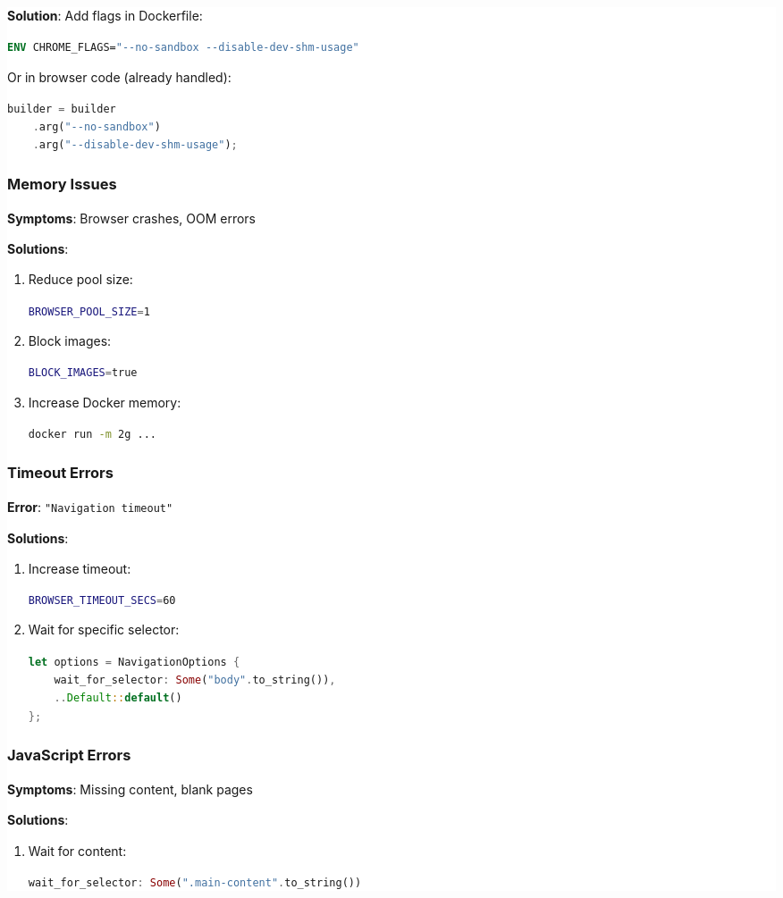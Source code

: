 **Solution**: Add flags in Dockerfile:
```dockerfile
ENV CHROME_FLAGS="--no-sandbox --disable-dev-shm-usage"
```

Or in browser code (already handled):
```rust
builder = builder
    .arg("--no-sandbox")
    .arg("--disable-dev-shm-usage");
```

### Memory Issues

**Symptoms**: Browser crashes, OOM errors

**Solutions**:
1. Reduce pool size:
   ```bash
   BROWSER_POOL_SIZE=1
   ```

2. Block images:
   ```bash
   BLOCK_IMAGES=true
   ```

3. Increase Docker memory:
   ```bash
   docker run -m 2g ...
   ```

### Timeout Errors

**Error**: `"Navigation timeout"`

**Solutions**:
1. Increase timeout:
   ```bash
   BROWSER_TIMEOUT_SECS=60
   ```

2. Wait for specific selector:
   ```rust
   let options = NavigationOptions {
       wait_for_selector: Some("body".to_string()),
       ..Default::default()
   };
   ```

### JavaScript Errors

**Symptoms**: Missing content, blank pages

**Solutions**:
1. Wait for content:
   ```rust
   wait_for_selector: Some(".main-content".to_string())
   ```
